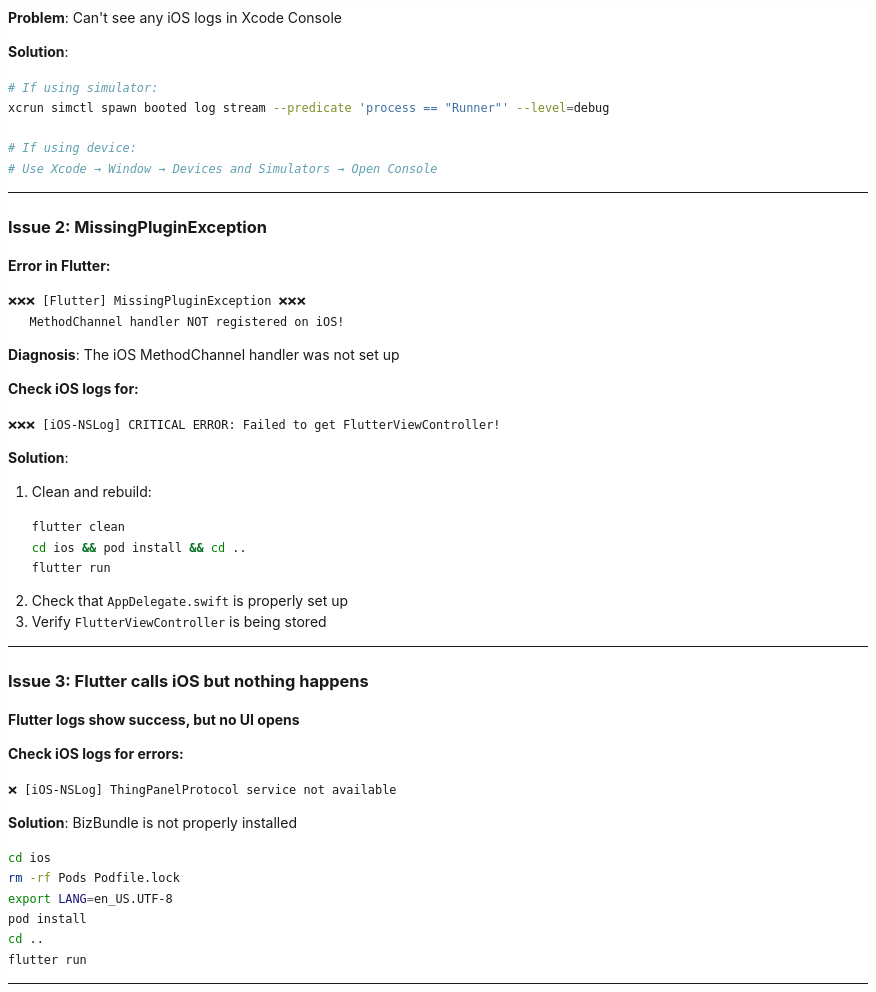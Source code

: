 **Problem**: Can't see any iOS logs in Xcode Console

**Solution**:
```bash
# If using simulator:
xcrun simctl spawn booted log stream --predicate 'process == "Runner"' --level=debug

# If using device:
# Use Xcode → Window → Devices and Simulators → Open Console
```

---

### Issue 2: MissingPluginException

**Error in Flutter:**
```
❌❌❌ [Flutter] MissingPluginException ❌❌❌
   MethodChannel handler NOT registered on iOS!
```

**Diagnosis**: The iOS MethodChannel handler was not set up

**Check iOS logs for:**
```
❌❌❌ [iOS-NSLog] CRITICAL ERROR: Failed to get FlutterViewController!
```

**Solution**:
1. Clean and rebuild:
   ```bash
   flutter clean
   cd ios && pod install && cd ..
   flutter run
   ```
2. Check that `AppDelegate.swift` is properly set up
3. Verify `FlutterViewController` is being stored

---

### Issue 3: Flutter calls iOS but nothing happens

**Flutter logs show success, but no UI opens**

**Check iOS logs for errors:**
```
❌ [iOS-NSLog] ThingPanelProtocol service not available
```

**Solution**: BizBundle is not properly installed
```bash
cd ios
rm -rf Pods Podfile.lock
export LANG=en_US.UTF-8
pod install
cd ..
flutter run
```

---